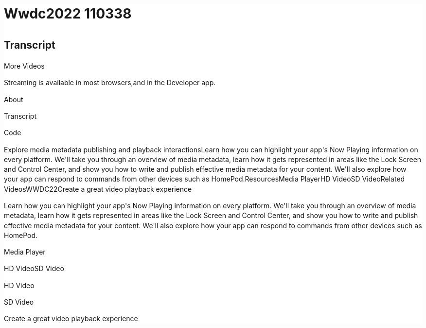 # Wwdc2022 110338

## Transcript

More Videos

Streaming is available in most browsers,and in the Developer app.

About

Transcript

Code

Explore media metadata publishing and playback interactionsLearn how you can highlight your app's Now Playing information on every platform. We'll take you through an overview of media metadata, learn how it gets represented in areas like the Lock Screen and Control Center, and show you how to write and publish effective media metadata for your content. We'll also explore how your app can respond to commands from other devices such as HomePod.ResourcesMedia PlayerHD VideoSD VideoRelated VideosWWDC22Create a great video playback experience

Learn how you can highlight your app's Now Playing information on every platform. We'll take you through an overview of media metadata, learn how it gets represented in areas like the Lock Screen and Control Center, and show you how to write and publish effective media metadata for your content. We'll also explore how your app can respond to commands from other devices such as HomePod.

Media Player

HD VideoSD Video

HD Video

SD Video

Create a great video playback experience
